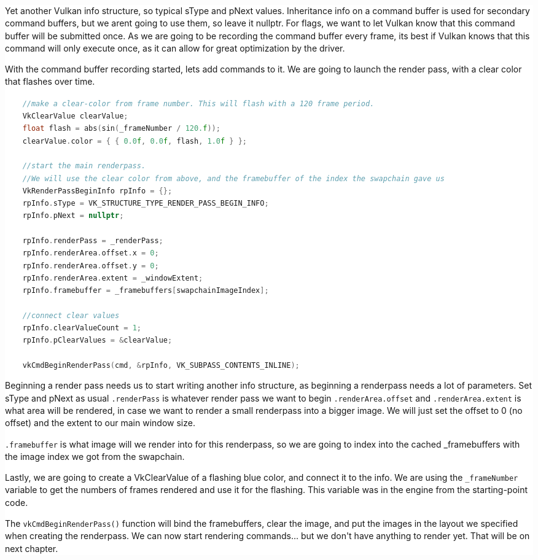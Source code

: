 Yet another Vulkan info structure, so typical sType and pNext values.
Inheritance info on a command buffer is used for secondary command buffers, but we arent going to use them, so leave it nullptr.
For flags, we want to let Vulkan know that this command buffer will be submitted once.
As we are going to be recording the command buffer every frame, its best if Vulkan knows that this command will only execute once, as it can allow for great optimization by the driver.

With the command buffer recording started, lets add commands to it. We are going to launch the render pass, with a clear color that flashes over time.

```cpp
	//make a clear-color from frame number. This will flash with a 120 frame period.
	VkClearValue clearValue;
	float flash = abs(sin(_frameNumber / 120.f));
	clearValue.color = { { 0.0f, 0.0f, flash, 1.0f } };

	//start the main renderpass. 
	//We will use the clear color from above, and the framebuffer of the index the swapchain gave us
	VkRenderPassBeginInfo rpInfo = {};
	rpInfo.sType = VK_STRUCTURE_TYPE_RENDER_PASS_BEGIN_INFO;
	rpInfo.pNext = nullptr;

	rpInfo.renderPass = _renderPass;
	rpInfo.renderArea.offset.x = 0;
	rpInfo.renderArea.offset.y = 0;
	rpInfo.renderArea.extent = _windowExtent;
	rpInfo.framebuffer = _framebuffers[swapchainImageIndex];	

	//connect clear values
	rpInfo.clearValueCount = 1;
	rpInfo.pClearValues = &clearValue;

	vkCmdBeginRenderPass(cmd, &rpInfo, VK_SUBPASS_CONTENTS_INLINE);
```

Beginning a render pass needs us to start writing another info structure, as beginning a renderpass needs a lot of parameters.
Set sType and pNext as usual
`.renderPass` is whatever render pass we want to begin
`.renderArea.offset` and `.renderArea.extent` is what area will be rendered, in case we want to render a small renderpass into a bigger image. We will just set the offset to 0 (no offset) and the extent to our main window size.

`.framebuffer` is what image will we render into for this renderpass, so we are going to index into the cached _framebuffers with the image index we got from the swapchain.

Lastly, we are going to create a VkClearValue of a flashing blue color, and connect it to the info. We are using the `_frameNumber` variable to get the numbers of frames rendered and use it for the flashing. This variable was in the engine from the starting-point code.

The `vkCmdBeginRenderPass()` function will bind the framebuffers, clear the image, and put the images in the layout we specified when creating the renderpass. We can now start rendering commands... but we don't have anything to render yet. That will be on next chapter.
